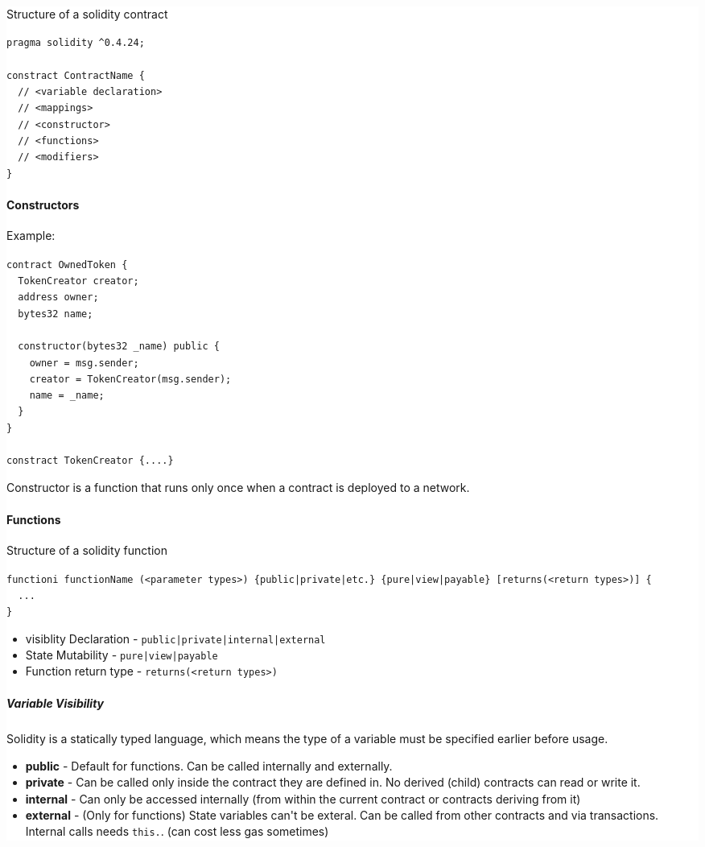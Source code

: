 Structure of a solidity contract

```sol
pragma solidity ^0.4.24;

constract ContractName {
  // <variable declaration>
  // <mappings>
  // <constructor>
  // <functions>
  // <modifiers>
}
```

#### Constructors

Example:

```sol
contract OwnedToken {
  TokenCreator creator;
  address owner;
  bytes32 name;

  constructor(bytes32 _name) public {
    owner = msg.sender;
    creator = TokenCreator(msg.sender);
    name = _name;
  }
}

constract TokenCreator {....}
```

Constructor is a function that runs only once when a contract is deployed to a network.

#### Functions

Structure of a solidity function

```sol
functioni functionName (<parameter types>) {public|private|etc.} {pure|view|payable} [returns(<return types>)] {
  ...
}
```

- visiblity Declaration - ```public|private|internal|external```
- State Mutability - ```pure|view|payable```
- Function return type - ```returns(<return types>)```

##### Variable Visibility

Solidity is a statically typed language, which means the type of a variable must be specified earlier before usage.

- **public** - Default for functions. Can be called internally and externally.
- **private** - Can be called only inside the contract they are defined in. No derived (child) contracts can read or write it.
- **internal** - Can only be accessed internally (from within the current contract or contracts deriving from it)
- **external** - (Only for functions) State variables can't be exteral. Can be called from other contracts and via transactions. Internal calls needs ```this.```. (can cost less gas sometimes)

